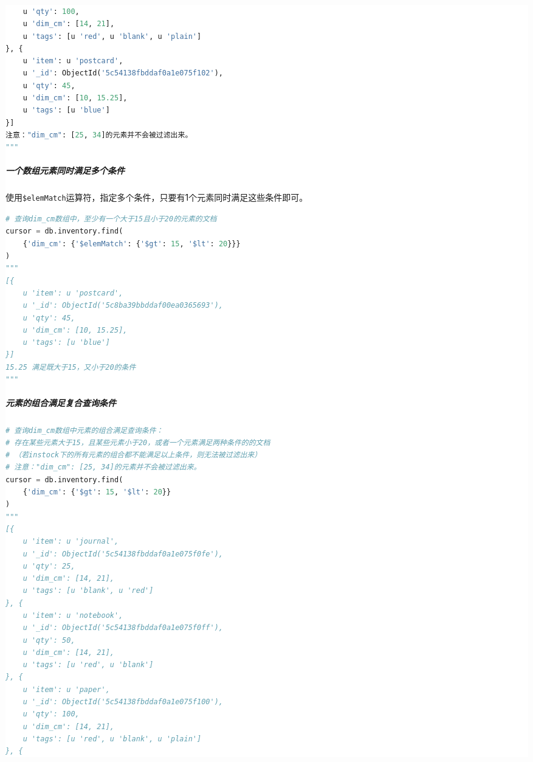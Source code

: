 ```python
	u 'qty': 100,
	u 'dim_cm': [14, 21],
	u 'tags': [u 'red', u 'blank', u 'plain']
}, {
	u 'item': u 'postcard',
	u '_id': ObjectId('5c54138fbddaf0a1e075f102'),
	u 'qty': 45,
	u 'dim_cm': [10, 15.25],
	u 'tags': [u 'blue']
}]
注意："dim_cm": [25, 34]的元素并不会被过滤出来。
"""
```

##### 一个数组元素同时满足多个条件

使用`$elemMatch`运算符，指定多个条件，只要有1个元素同时满足这些条件即可。

```python
# 查询dim_cm数组中，至少有一个大于15且小于20的元素的文档
cursor = db.inventory.find(
    {'dim_cm': {'$elemMatch': {'$gt': 15, '$lt': 20}}}
)
"""
[{
	u 'item': u 'postcard',
	u '_id': ObjectId('5c8ba39bbddaf00ea0365693'),
	u 'qty': 45,
	u 'dim_cm': [10, 15.25],
	u 'tags': [u 'blue']
}]
15.25 满足既大于15，又小于20的条件
"""
```

##### 元素的组合满足复合查询条件

```python
# 查询dim_cm数组中元素的组合满足查询条件：
# 存在某些元素大于15，且某些元素小于20，或者一个元素满足两种条件的的文档
# （若instock下的所有元素的组合都不能满足以上条件，则无法被过滤出来）
# 注意："dim_cm": [25, 34]的元素并不会被过滤出来。
cursor = db.inventory.find(
    {'dim_cm': {'$gt': 15, '$lt': 20}}
)
"""
[{
	u 'item': u 'journal',
	u '_id': ObjectId('5c54138fbddaf0a1e075f0fe'),
	u 'qty': 25,
	u 'dim_cm': [14, 21],
	u 'tags': [u 'blank', u 'red']
}, {
	u 'item': u 'notebook',
	u '_id': ObjectId('5c54138fbddaf0a1e075f0ff'),
	u 'qty': 50,
	u 'dim_cm': [14, 21],
	u 'tags': [u 'red', u 'blank']
}, {
	u 'item': u 'paper',
	u '_id': ObjectId('5c54138fbddaf0a1e075f100'),
	u 'qty': 100,
	u 'dim_cm': [14, 21],
	u 'tags': [u 'red', u 'blank', u 'plain']
}, {
```